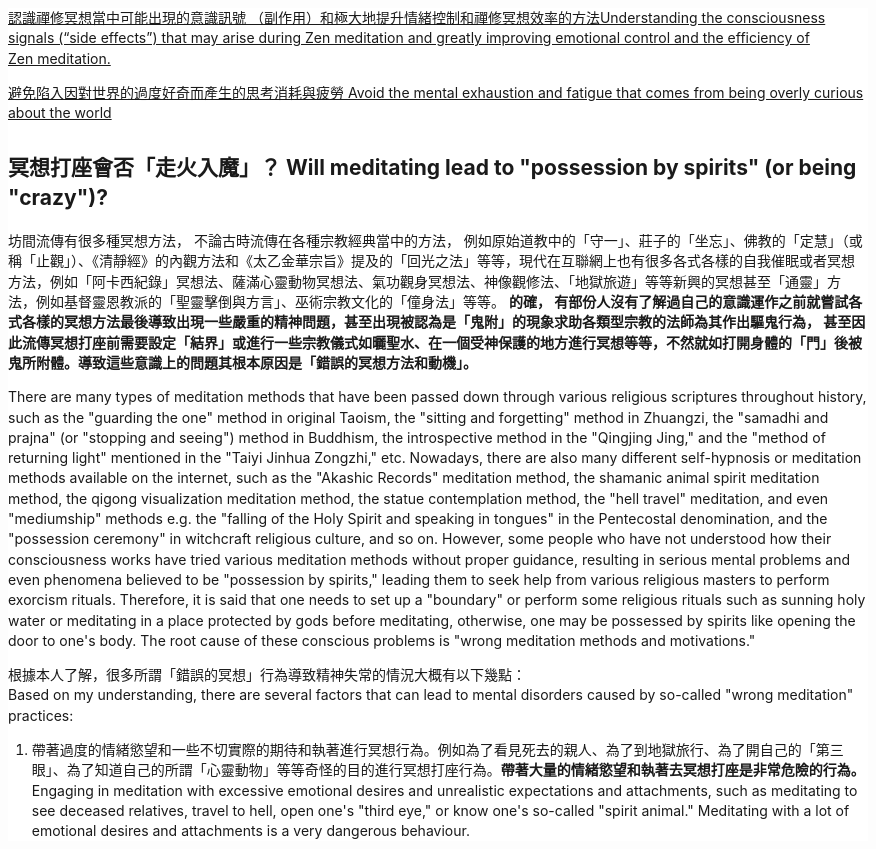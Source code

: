 

<p><a href="https://curiosityforever.wordpress.com/2023/05/22/understanding-the-consciousness-signals-that-may-arise-during-zen-meditation-and-greatly-improving-emotional-control-and-the-efficiency-of-zen-meditation/">認識禪修冥想當中可能出現的意識訊號 （副作用）和極大地提升情緒控制和禪修冥想效率的方法Understanding the consciousness signals (“side effects”) that may arise during&nbsp;Zen meditation&nbsp;and greatly improving&nbsp;emotional control&nbsp;and the efficiency of Zen&nbsp;meditation.</a></p>



<p><a href="https://curiosityforever.wordpress.com/2023/05/22/%e9%81%bf%e5%85%8d%e9%99%b7%e5%85%a5%e5%9b%a0%e5%b0%8d%e4%b8%96%e7%95%8c%e7%9a%84%e9%81%8e%e5%ba%a6%e5%a5%bd%e5%a5%87%e8%80%8c%e7%94%a2%e7%94%9f%e7%9a%84%e6%80%9d%e8%80%83%e6%b6%88%e8%80%97%e8%88%87/">避免陷入因對世界的過度好奇而產生的思考消耗與疲勞 Avoid the mental exhaustion and fatigue that comes from being overly curious about the&nbsp;world</a></p>



<h2 class="wp-block-heading">冥想打座會否「走火入魔」？ Will meditating lead to "possession by spirits" (or being "crazy")?</h2>



<p>坊間流傳有很多種冥想方法， 不論古時流傳在各種宗教經典當中的方法， 例如原始道教中的「守一」、莊子的「坐忘」、佛教的「定慧」（或稱「止觀」）、《清靜經》的內觀方法和《太乙金華宗旨》提及的「回光之法」等等，現代在互聯網上也有很多各式各樣的自我催眠或者冥想方法，例如「阿卡西紀錄」冥想法、薩滿心靈動物冥想法、氣功觀身冥想法、神像觀修法、「地獄旅遊」等等新興的冥想甚至「通靈」方法，例如基督靈恩教派的「聖靈擊倒與方言」、巫術宗教文化的「僮身法」等等。 <strong>的確， 有部份人沒有了解過自己的意識運作之前就嘗試各式各樣的冥想方法最後導致出現一些嚴重的精神問題，甚至出現被認為是「鬼附」的現象求助各類型宗教的法師為其作出驅鬼行為， 甚至因此流傳冥想打座前需要設定「結界」或進行一些宗教儀式如曬聖水、在一個受神保護的地方進行冥想等等，不然就如打開身體的「門」後被鬼所附體。導致這些意識上的問題其根本原因是「錯誤的冥想方法和動機」。</strong></p>



<p>There are many types of meditation methods that have been passed down through various religious scriptures throughout history, such as the "guarding the one" method in original Taoism, the "sitting and forgetting" method in Zhuangzi, the "samadhi and prajna" (or "stopping and seeing") method in Buddhism, the introspective method in the "Qingjing Jing," and the "method of returning light" mentioned in the "Taiyi Jinhua Zongzhi," etc. Nowadays, there are also many different self-hypnosis or meditation methods available on the internet, such as the "Akashic Records" meditation method, the shamanic animal spirit meditation method, the qigong visualization meditation method, the statue contemplation method, the "hell travel" meditation, and even "mediumship" methods e.g. the "falling of the Holy Spirit and speaking in tongues" in the Pentecostal denomination, and the "possession ceremony" in witchcraft religious culture, and so on. However, some people who have not understood how their consciousness works have tried various meditation methods without proper guidance, resulting in serious mental problems and even phenomena believed to be "possession by spirits," leading them to seek help from various religious masters to perform exorcism rituals. Therefore, it is said that one needs to set up a "boundary" or perform some religious rituals such as sunning holy water or meditating in a place protected by gods before meditating, otherwise, one may be possessed by spirits like opening the door to one's body. The root cause of these conscious problems is "wrong meditation methods and motivations."</p>



<p>根據本人了解，很多所謂「錯誤的冥想」行為導致精神失常的情況大概有以下幾點：<br>Based on my understanding, there are several factors that can lead to mental disorders caused by so-called "wrong meditation" practices:</p>



<ol>
<li>帶著過度的情緒慾望和一些不切實際的期待和執著進行冥想行為。例如為了看見死去的親人、為了到地獄旅行、為了開自己的「第三眼」、為了知道自己的所謂「心靈動物」等等奇怪的目的進行冥想打座行為。<strong>帶著大量的情緒慾望和執著去冥想打座是非常危險的行為。</strong><br>Engaging in meditation with excessive emotional desires and unrealistic expectations and attachments, such as meditating to see deceased relatives, travel to hell, open one's "third eye," or know one's so-called "spirit animal." Meditating with a lot of emotional desires and attachments is a very dangerous behaviour.<br></li>
